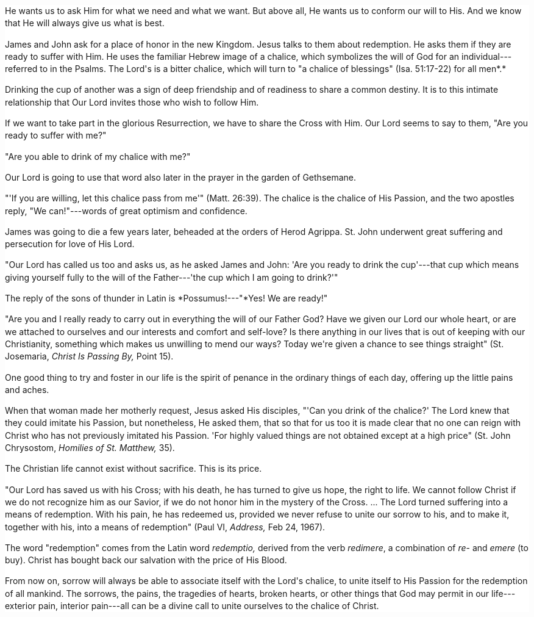 He wants us to ask Him for what we need and what we want. But above all, He wants us to conform our will to His. And we know that He will always give us what is best.

James and John ask for a place of honor in the new Kingdom. Jesus talks to them about redemption. He asks them if they are ready to suffer with Him. He uses the familiar Hebrew image of a chalice, which symbolizes the will of God for an individual---referred to in the Psalms. The Lord\'s is a bitter chalice, which will turn to "a chalice of blessings" (Isa. 51:17-22) for all men*.*

Drinking the cup of another was a sign of deep friendship and of readiness to share a common destiny. It is to this intimate relationship that Our Lord invites those who wish to follow Him.

If we want to take part in the glorious Resurrection, we have to share the Cross with Him. Our Lord seems to say to them, "Are you ready to suffer with me?"

"Are you able to drink of my chalice with me?"

Our Lord is going to use that word also later in the prayer in the garden of Gethsemane.

"'If you are willing, let this chalice pass from me'" (Matt. 26:39). The chalice is the chalice of His Passion, and the two apostles reply, "We can!"---words of great optimism and confidence.

James was going to die a few years later, beheaded at the orders of Herod Agrippa. St. John underwent great suffering and persecution for love of His Lord.

"Our Lord has called us too and asks us, as he asked James and John: 'Are you ready to drink the cup'---that cup which means giving yourself fully to the will of the Father---'the cup which I am going to drink?'"

The reply of the sons of thunder in Latin is *Possumus!---"*Yes! We are ready!"

"Are you and I really ready to carry out in everything the will of our Father God? Have we given our Lord our whole heart, or are we attached to ourselves and our interests and comfort and self-love? Is there anything in our lives that is out of keeping with our Christianity, something which makes us unwilling to mend our ways? Today we\'re given a chance to see things straight" (St. Josemaria, *Christ Is Passing By,* Point 15).

One good thing to try and foster in our life is the spirit of penance in the ordinary things of each day, offering up the little pains and aches.

When that woman made her motherly request, Jesus asked His disciples, "'Can you drink of the chalice?' The Lord knew that they could imitate his Passion, but nonetheless, He asked them, that so that for us too it is made clear that no one can reign with Christ who has not previously imitated his Passion. 'For highly valued things are not obtained except at a high price" (St. John Chrysostom, *Homilies of St. Matthew,* 35).

The Christian life cannot exist without sacrifice. This is its price.

"Our Lord has saved us with his Cross; with his death, he has turned to give us hope, the right to life. We cannot follow Christ if we do not recognize him as our Savior, if we do not honor him in the mystery of the Cross. ... The Lord turned suffering into a means of redemption. With his pain, he has redeemed us, provided we never refuse to unite our sorrow to his, and to make it, together with his, into a means of redemption" (Paul VI, *Address,* Feb 24, 1967).

The word "redemption" comes from the Latin word *redemptio,* derived from the verb *redimere*, a combination of *re*- and *emere* (to buy). Christ has bought back our salvation with the price of His Blood.

From now on, sorrow will always be able to associate itself with the Lord\'s chalice, to unite itself to His Passion for the redemption of all mankind. The sorrows, the pains, the tragedies of hearts, broken hearts, or other things that God may permit in our life---exterior pain, interior pain---all can be a divine call to unite ourselves to the chalice of Christ.
